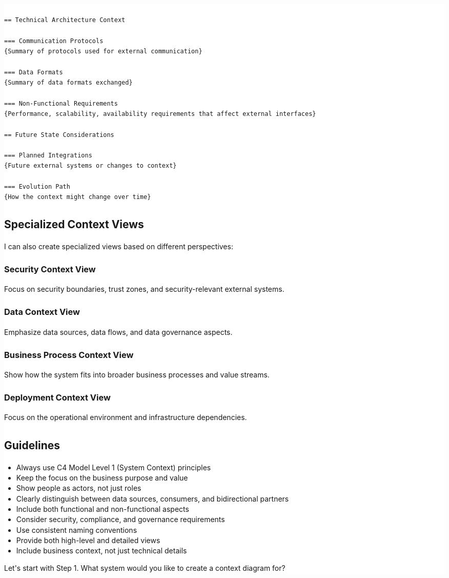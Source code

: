 ```asciidoc

== Technical Architecture Context

=== Communication Protocols
{Summary of protocols used for external communication}

=== Data Formats
{Summary of data formats exchanged}

=== Non-Functional Requirements
{Performance, scalability, availability requirements that affect external interfaces}

== Future State Considerations

=== Planned Integrations
{Future external systems or changes to context}

=== Evolution Path
{How the context might change over time}
```

## Specialized Context Views

I can also create specialized views based on different perspectives:

### Security Context View
Focus on security boundaries, trust zones, and security-relevant external systems.

### Data Context View  
Emphasize data sources, data flows, and data governance aspects.

### Business Process Context View
Show how the system fits into broader business processes and value streams.

### Deployment Context View
Focus on the operational environment and infrastructure dependencies.

## Guidelines

- Always use C4 Model Level 1 (System Context) principles
- Keep the focus on the business purpose and value
- Show people as actors, not just roles
- Clearly distinguish between data sources, consumers, and bidirectional partners
- Include both functional and non-functional aspects
- Consider security, compliance, and governance requirements
- Use consistent naming conventions
- Provide both high-level and detailed views
- Include business context, not just technical details

Let's start with Step 1. What system would you like to create a context diagram for?